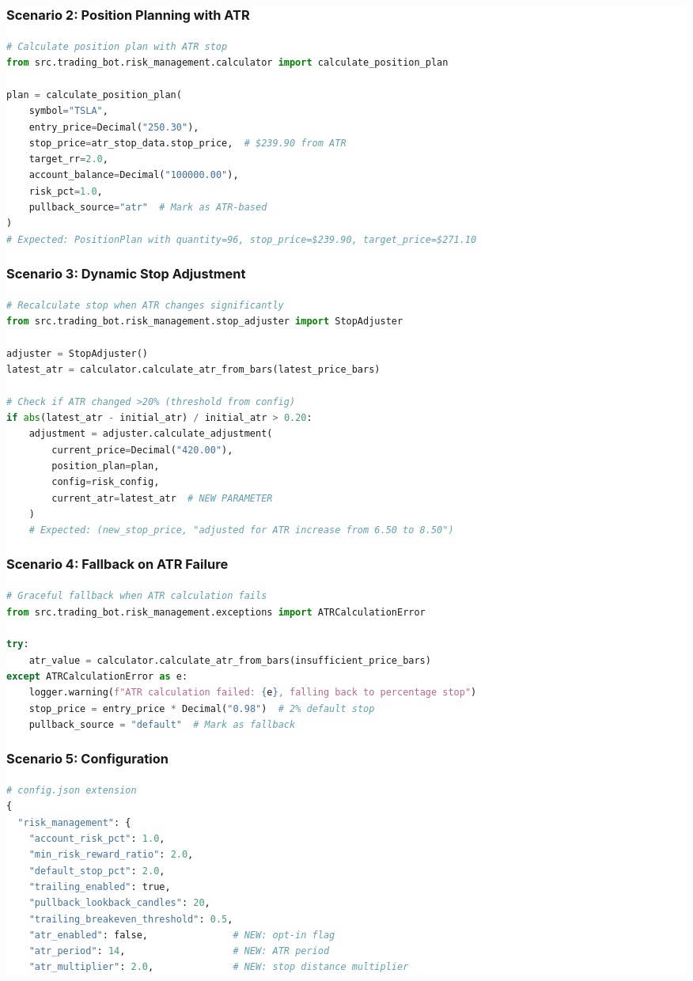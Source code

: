 ### Scenario 2: Position Planning with ATR
```python
# Calculate position plan with ATR stop
from src.trading_bot.risk_management.calculator import calculate_position_plan

plan = calculate_position_plan(
    symbol="TSLA",
    entry_price=Decimal("250.30"),
    stop_price=atr_stop_data.stop_price,  # $239.90 from ATR
    target_rr=2.0,
    account_balance=Decimal("100000.00"),
    risk_pct=1.0,
    pullback_source="atr"  # Mark as ATR-based
)
# Expected: PositionPlan with quantity=96, stop_price=$239.90, target_price=$271.10
```

### Scenario 3: Dynamic Stop Adjustment
```python
# Recalculate stop when ATR changes significantly
from src.trading_bot.risk_management.stop_adjuster import StopAdjuster

adjuster = StopAdjuster()
latest_atr = calculator.calculate_atr_from_bars(latest_price_bars)

# Check if ATR changed >20% (threshold from config)
if abs(latest_atr - initial_atr) / initial_atr > 0.20:
    adjustment = adjuster.calculate_adjustment(
        current_price=Decimal("420.00"),
        position_plan=plan,
        config=risk_config,
        current_atr=latest_atr  # NEW PARAMETER
    )
    # Expected: (new_stop_price, "adjusted for ATR increase from 6.50 to 8.50")
```

### Scenario 4: Fallback on ATR Failure
```python
# Graceful fallback when ATR calculation fails
from src.trading_bot.risk_management.exceptions import ATRCalculationError

try:
    atr_value = calculator.calculate_atr_from_bars(insufficient_price_bars)
except ATRCalculationError as e:
    logger.warning(f"ATR calculation failed: {e}, falling back to percentage stop")
    stop_price = entry_price * Decimal("0.98")  # 2% default stop
    pullback_source = "default"  # Mark as fallback
```

### Scenario 5: Configuration
```python
# config.json extension
{
  "risk_management": {
    "account_risk_pct": 1.0,
    "min_risk_reward_ratio": 2.0,
    "default_stop_pct": 2.0,
    "trailing_enabled": true,
    "pullback_lookback_candles": 20,
    "trailing_breakeven_threshold": 0.5,
    "atr_enabled": false,               # NEW: opt-in flag
    "atr_period": 14,                   # NEW: ATR period
    "atr_multiplier": 2.0,              # NEW: stop distance multiplier
```